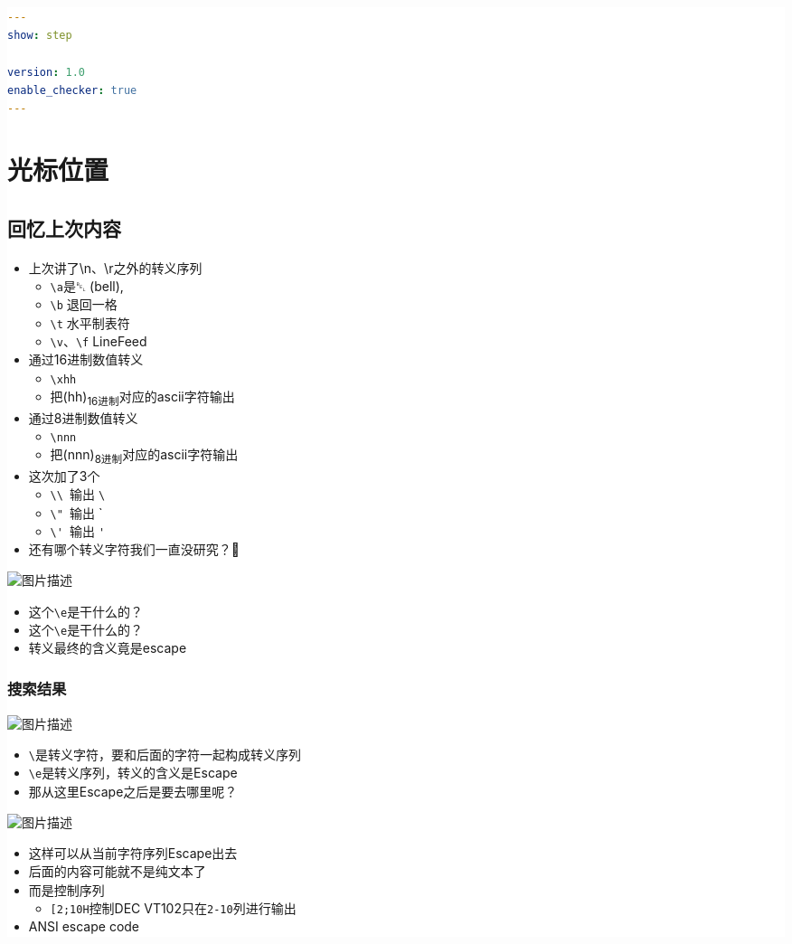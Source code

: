 ```yaml
---
show: step

version: 1.0
enable_checker: true
---
```


# 光标位置

## 回忆上次内容

- 上次讲了\n、\r之外的转义序列
	- `\a`是␇ (bell),
	- `\b` 退回一格
	- `\t` 水平制表符
	- `\v`、`\f` LineFeed
- 通过16进制数值转义
	- `\xhh`
	- 把(hh)<sub>16进制</sub>对应的ascii字符输出
- 通过8进制数值转义
	- `\nnn`
	- 把(nnn)<sub>8进制</sub>对应的ascii字符输出
- 这次加了3个
	- `\\ `输出 `\`
	- `\" `输出 `
	- `\' `输出 `'`
- 还有哪个转义字符我们一直没研究？🤔
 
![图片描述](https://doc.shiyanlou.com/courses/uid1190679-20210224-1614173286539)

- 这个`\e`是干什么的？
- 这个`\e`是干什么的？
- 转义最终的含义竟是escape


###  搜索结果

![图片描述](https://doc.shiyanlou.com/courses/uid1190679-20210224-1614173286539)

- `\`是转义字符，要和后面的字符一起构成转义序列
- `\e`是转义序列，转义的含义是Escape
- 那从这里Escape之后是要去哪里呢？

![图片描述](https://doc.shiyanlou.com/courses/uid1190679-20210225-1614205272795)

- 这样可以从当前字符序列Escape出去
- 后面的内容可能就不是纯文本了
- 而是控制序列
	- `[2;10H`控制DEC VT102只在`2-10`列进行输出
- ANSI escape code
